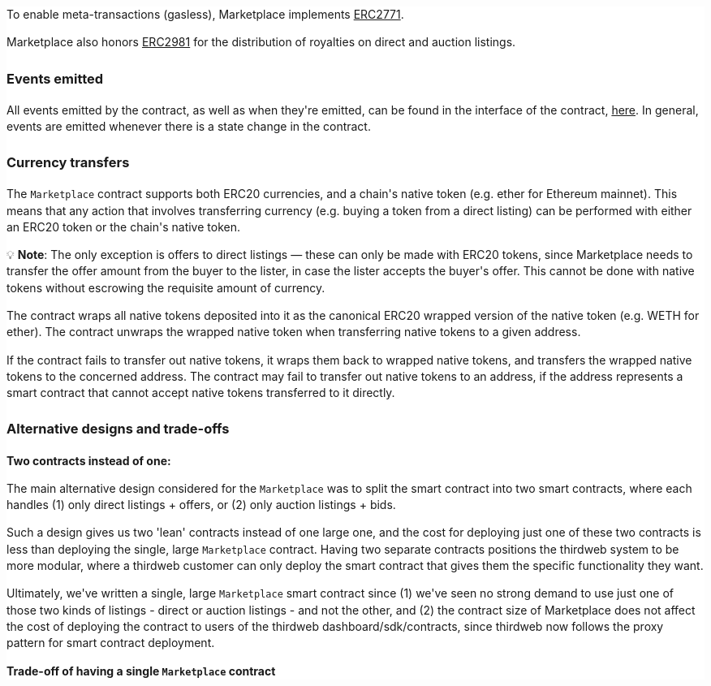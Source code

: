 To enable meta-transactions (gasless), Marketplace implements [ERC2771](https://eips.ethereum.org/EIPS/eip-2771).

Marketplace also honors [ERC2981](https://eips.ethereum.org/EIPS/eip-2981) for the distribution of royalties on direct and auction listings.

### Events emitted

All events emitted by the contract, as well as when they're emitted, can be found in the interface of the contract, [here](https://github.com/thirdweb-dev/contracts/blob/main/contracts/interfaces/marketplace/IMarketplace.sol). In general, events are emitted whenever there is a state change in the contract.

### Currency transfers

The `Marketplace` contract supports both ERC20 currencies, and a chain's native token (e.g. ether for Ethereum mainnet). This means that any action that involves transferring currency (e.g. buying a token from a direct listing) can be performed with either an ERC20 token or the chain's native token.


💡 **Note**: The only exception is offers to direct listings — these can only be made with ERC20 tokens, since Marketplace needs to transfer the offer amount from the buyer to the lister, in case the lister accepts the buyer's offer. This cannot be done with native tokens without escrowing the requisite amount of currency.

The contract wraps all native tokens deposited into it as the canonical ERC20 wrapped version of the native token (e.g. WETH for ether). The contract unwraps the wrapped native token when transferring native tokens to a given address.

If the contract fails to transfer out native tokens, it wraps them back to wrapped native tokens, and transfers the wrapped native tokens to the concerned address. The contract may fail to transfer out native tokens to an address, if the address represents a smart contract that cannot accept native tokens transferred to it directly.

### Alternative designs and trade-offs

**Two contracts instead of one:**

The main alternative design considered for the `Marketplace` was to split the smart contract into two smart contracts, where each handles (1) only direct listings + offers, or (2) only auction listings + bids.

Such a design gives us two 'lean' contracts instead of one large one, and the cost for deploying just one of these two contracts is less than deploying the single, large `Marketplace` contract. Having two separate contracts positions the thirdweb system to be more modular, where a thirdweb customer can only deploy the smart contract that gives them the specific functionality they want.

Ultimately, we've written a single, large `Marketplace` smart contract since (1) we've seen no strong demand to use just one of those two kinds of listings - direct or auction listings - and not the other, and (2) the contract size of Marketplace does not affect the cost of deploying the contract to users of the thirdweb dashboard/sdk/contracts, since thirdweb now follows the proxy pattern for smart contract deployment.

**Trade-off of having a single `Marketplace` contract**
